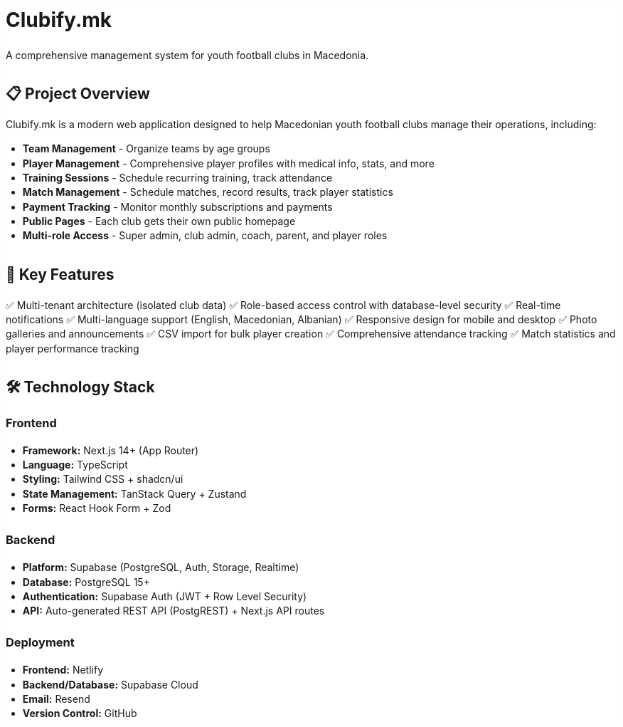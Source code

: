 # Clubify.mk

A comprehensive management system for youth football clubs in Macedonia.

## 📋 Project Overview

Clubify.mk is a modern web application designed to help Macedonian youth football clubs manage their operations, including:

- **Team Management** - Organize teams by age groups
- **Player Management** - Comprehensive player profiles with medical info, stats, and more
- **Training Sessions** - Schedule recurring training, track attendance
- **Match Management** - Schedule matches, record results, track player statistics
- **Payment Tracking** - Monitor monthly subscriptions and payments
- **Public Pages** - Each club gets their own public homepage
- **Multi-role Access** - Super admin, club admin, coach, parent, and player roles

## 🎯 Key Features

✅ Multi-tenant architecture (isolated club data)
✅ Role-based access control with database-level security
✅ Real-time notifications
✅ Multi-language support (English, Macedonian, Albanian)
✅ Responsive design for mobile and desktop
✅ Photo galleries and announcements
✅ CSV import for bulk player creation
✅ Comprehensive attendance tracking
✅ Match statistics and player performance tracking

## 🛠️ Technology Stack

### Frontend
- **Framework:** Next.js 14+ (App Router)
- **Language:** TypeScript
- **Styling:** Tailwind CSS + shadcn/ui
- **State Management:** TanStack Query + Zustand
- **Forms:** React Hook Form + Zod

### Backend
- **Platform:** Supabase (PostgreSQL, Auth, Storage, Realtime)
- **Database:** PostgreSQL 15+
- **Authentication:** Supabase Auth (JWT + Row Level Security)
- **API:** Auto-generated REST API (PostgREST) + Next.js API routes

### Deployment
- **Frontend:** Netlify
- **Backend/Database:** Supabase Cloud
- **Email:** Resend
- **Version Control:** GitHub
